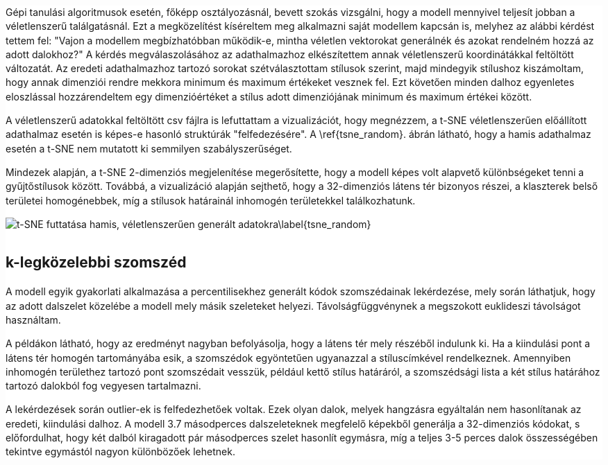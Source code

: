 Gépi tanulási algoritmusok esetén, főképp osztályozásnál, bevett szokás vizsgálni, hogy a modell mennyivel teljesít jobban
a véletlenszerű találgatásnál. Ezt a megközelítést kíséreltem meg alkalmazni saját modellem kapcsán is, melyhez az 
alábbi kérdést tettem fel: "Vajon a modellem megbízhatóbban működik-e, mintha véletlen vektorokat generálnék és azokat 
rendelném hozzá az adott dalokhoz?" A kérdés megválaszolásához az adathalmazhoz elkészítettem annak véletlenszerű
koordinátákkal feltöltött változatát. Az eredeti adathalmazhoz tartozó sorokat szétválasztottam stílusok szerint,
majd mindegyik stílushoz kiszámoltam, hogy annak dimenziói rendre mekkora minimum és maximum értékeket vesznek fel. Ezt követően
minden dalhoz egyenletes eloszlással hozzárendeltem egy dimenzióértéket a stílus adott dimenziójának minimum és maximum értékei között.

A véletlenszerű adatokkal feltöltött csv fájlra is lefuttattam a vizualizációt, hogy megnézzem, a t-SNE véletlenszerűen
előállított adathalmaz esetén is képes-e hasonló struktúrák "felfedezésére". A \ref{tsne_random}. ábrán látható, hogy
a hamis adathalmaz esetén a t-SNE nem mutatott ki semmilyen szabályszerűséget.

Mindezek alapján, a t-SNE 2-dimenziós megjelenítése megerősítette, hogy a modell képes volt alapvető különbségeket tenni
a gyűjtőstílusok között. Továbbá, a vizualizáció alapján sejthető, hogy a 32-dimenziós látens tér bizonyos részei, a klaszterek belső
területei homogénebbek,
míg a stílusok határainál inhomogén területekkel találkozhatunk.

![t-SNE futtatása hamis, véletlenszerűen generált adatokra\label{tsne_random}](src/images/tsne_random.png)

## k-legközelebbi szomszéd

A modell egyik gyakorlati alkalmazása a percentilisekhez generált kódok szomszédainak lekérdezése, mely során láthatjuk, 
hogy az adott dalszelet közelébe a modell mely másik szeleteket helyezi. Távolságfüggvénynek a megszokott euklideszi
távolságot használtam. 

A példákon látható, hogy az eredményt nagyban befolyásolja, hogy a látens tér mely részéből indulunk ki. Ha a kiindulási
pont a látens tér homogén tartományába esik, a szomszédok egyöntetűen ugyanazzal a stíluscímkével rendelkeznek. Amennyiben
inhomogén területhez tartozó pont szomszédait vesszük, például kettő stílus határáról, a szomszédsági lista a két stílus határához
tartozó dalokból fog vegyesen tartalmazni.

A lekérdezések során outlier-ek is felfedezhetőek voltak. Ezek olyan dalok, melyek hangzásra egyáltalán nem hasonlítanak az eredeti,
kiindulási dalhoz. A modell 3.7 másodperces dalszeleteknek megfelelő képekből generálja a 32-dimenziós kódokat, s előfordulhat,
hogy két dalból kiragadott pár másodperces szelet hasonlít egymásra, míg a teljes 3-5 perces dalok
összességében tekintve egymástól nagyon különbözőek lehetnek.
